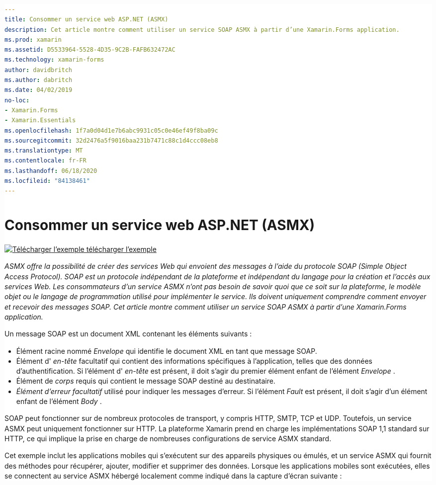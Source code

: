 ```yaml
---
title: Consommer un service web ASP.NET (ASMX)
description: Cet article montre comment utiliser un service SOAP ASMX à partir d’une Xamarin.Forms application.
ms.prod: xamarin
ms.assetid: D5533964-5528-4D35-9C2B-FAFB632472AC
ms.technology: xamarin-forms
author: davidbritch
ms.author: dabritch
ms.date: 04/02/2019
no-loc:
- Xamarin.Forms
- Xamarin.Essentials
ms.openlocfilehash: 1f7a0d04d1e7b6abc9931c05c0e46ef49f8ba09c
ms.sourcegitcommit: 32d2476a5f9016baa231b7471c88c1d4ccc08eb8
ms.translationtype: MT
ms.contentlocale: fr-FR
ms.lasthandoff: 06/18/2020
ms.locfileid: "84138461"
---
```

# <a name="consume-an-aspnet-web-service-asmx"></a>Consommer un service web ASP.NET (ASMX)

[![Télécharger ](~/media/shared/download.png) l’exemple télécharger l’exemple](https://docs.microsoft.com/samples/xamarin/xamarin-forms-samples/webservices-todoasmx)

_ASMX offre la possibilité de créer des services Web qui envoient des messages à l’aide du protocole SOAP (Simple Object Access Protocol). SOAP est un protocole indépendant de la plateforme et indépendant du langage pour la création et l’accès aux services Web. Les consommateurs d’un service ASMX n’ont pas besoin de savoir quoi que ce soit sur la plateforme, le modèle objet ou le langage de programmation utilisé pour implémenter le service. Ils doivent uniquement comprendre comment envoyer et recevoir des messages SOAP. Cet article montre comment utiliser un service SOAP ASMX à partir d’une Xamarin.Forms application._

Un message SOAP est un document XML contenant les éléments suivants :

- Élément racine nommé *Envelope* qui identifie le document XML en tant que message SOAP.
- Élément d' *en-tête* facultatif qui contient des informations spécifiques à l’application, telles que des données d’authentification. Si l’élément d' *en-tête* est présent, il doit s’agir du premier élément enfant de l’élément *Envelope* .
- Élément de *corps* requis qui contient le message SOAP destiné au destinataire.
- *Élément d’erreur facultatif* utilisé pour indiquer les messages d’erreur. Si l’élément *Fault* est présent, il doit s’agir d’un élément enfant de l’élément *Body* .

SOAP peut fonctionner sur de nombreux protocoles de transport, y compris HTTP, SMTP, TCP et UDP. Toutefois, un service ASMX peut uniquement fonctionner sur HTTP. La plateforme Xamarin prend en charge les implémentations SOAP 1,1 standard sur HTTP, ce qui implique la prise en charge de nombreuses configurations de service ASMX standard.

Cet exemple inclut les applications mobiles qui s’exécutent sur des appareils physiques ou émulés, et un service ASMX qui fournit des méthodes pour récupérer, ajouter, modifier et supprimer des données. Lorsque les applications mobiles sont exécutées, elles se connectent au service ASMX hébergé localement comme indiqué dans la capture d’écran suivante :

